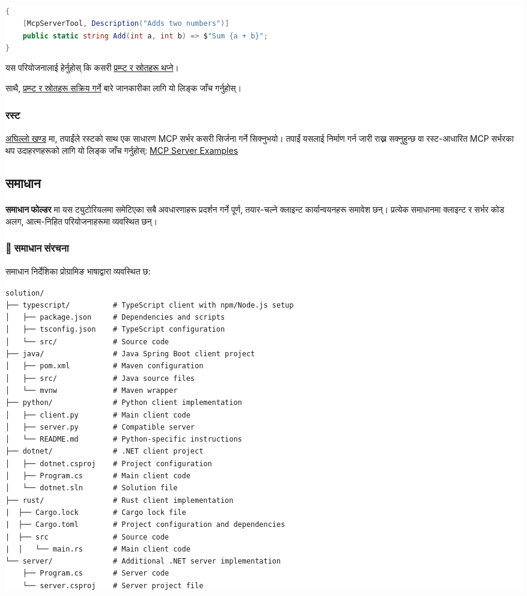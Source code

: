 ```csharp
{
    [McpServerTool, Description("Adds two numbers")]
    public static string Add(int a, int b) => $"Sum {a + b}";
}
```

यस परियोजनालाई हेर्नुहोस् कि कसरी [प्रम्प्ट र स्रोतहरू थप्ने](https://github.com/modelcontextprotocol/csharp-sdk/blob/main/samples/EverythingServer/Program.cs)।

साथै, [प्रम्प्ट र स्रोतहरू सक्रिय गर्ने](https://github.com/modelcontextprotocol/csharp-sdk/blob/main/src/ModelContextProtocol/Client/) बारे जानकारीका लागि यो लिङ्क जाँच गर्नुहोस्।

### रस्ट

[अघिल्लो खण्ड](../../../../03-GettingStarted/01-first-server) मा, तपाईंले रस्टको साथ एक साधारण MCP सर्भर कसरी सिर्जना गर्ने सिक्नुभयो। तपाईं यसलाई निर्माण गर्न जारी राख्न सक्नुहुन्छ वा रस्ट-आधारित MCP सर्भरका थप उदाहरणहरूको लागि यो लिङ्क जाँच गर्नुहोस्: [MCP Server Examples](https://github.com/modelcontextprotocol/rust-sdk/tree/main/examples/servers)

## समाधान

**समाधान फोल्डर** मा यस ट्युटोरियलमा समेटिएका सबै अवधारणाहरू प्रदर्शन गर्ने पूर्ण, तयार-चल्ने क्लाइन्ट कार्यान्वयनहरू समावेश छन्। प्रत्येक समाधानमा क्लाइन्ट र सर्भर कोड अलग, आत्म-निहित परियोजनाहरूमा व्यवस्थित छन्।

### 📁 समाधान संरचना

समाधान निर्देशिका प्रोग्रामिङ भाषाद्वारा व्यवस्थित छ:

```text
solution/
├── typescript/          # TypeScript client with npm/Node.js setup
│   ├── package.json     # Dependencies and scripts
│   ├── tsconfig.json    # TypeScript configuration
│   └── src/             # Source code
├── java/                # Java Spring Boot client project
│   ├── pom.xml          # Maven configuration
│   ├── src/             # Java source files
│   └── mvnw             # Maven wrapper
├── python/              # Python client implementation
│   ├── client.py        # Main client code
│   ├── server.py        # Compatible server
│   └── README.md        # Python-specific instructions
├── dotnet/              # .NET client project
│   ├── dotnet.csproj    # Project configuration
│   ├── Program.cs       # Main client code
│   └── dotnet.sln       # Solution file
├── rust/                # Rust client implementation
|  ├── Cargo.lock        # Cargo lock file
|  ├── Cargo.toml        # Project configuration and dependencies
|  ├── src               # Source code
|  │   └── main.rs       # Main client code
└── server/              # Additional .NET server implementation
    ├── Program.cs       # Server code
    └── server.csproj    # Server project file
```
